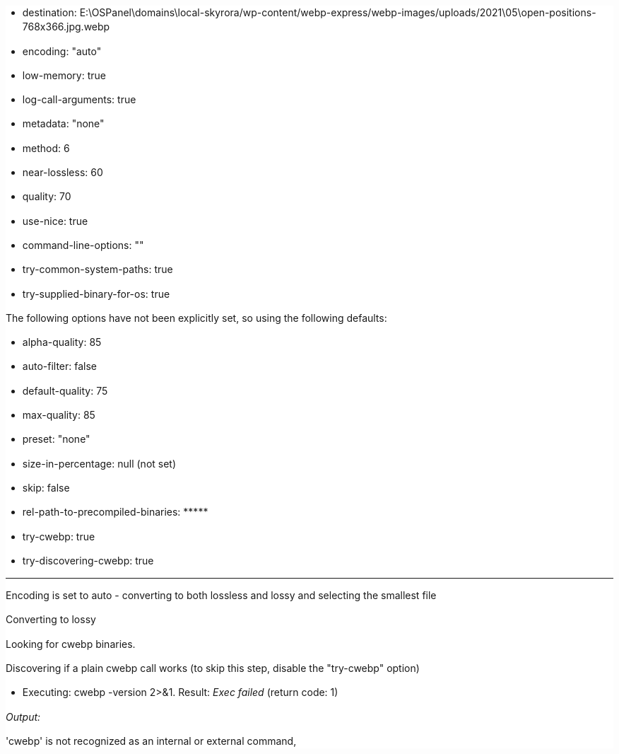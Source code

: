 - destination: E:\OSPanel\domains\local-skyrora/wp-content/webp-express/webp-images/uploads/2021\05\open-positions-768x366.jpg.webp

- encoding: "auto"

- low-memory: true

- log-call-arguments: true

- metadata: "none"

- method: 6

- near-lossless: 60

- quality: 70

- use-nice: true

- command-line-options: ""

- try-common-system-paths: true

- try-supplied-binary-for-os: true


The following options have not been explicitly set, so using the following defaults:

- alpha-quality: 85

- auto-filter: false

- default-quality: 75

- max-quality: 85

- preset: "none"

- size-in-percentage: null (not set)

- skip: false

- rel-path-to-precompiled-binaries: *****

- try-cwebp: true

- try-discovering-cwebp: true

------------


Encoding is set to auto - converting to both lossless and lossy and selecting the smallest file


Converting to lossy

Looking for cwebp binaries.

Discovering if a plain cwebp call works (to skip this step, disable the "try-cwebp" option)

- Executing: cwebp -version 2>&1. Result: *Exec failed* (return code: 1)


*Output:* 

'cwebp' is not recognized as an internal or external command,
